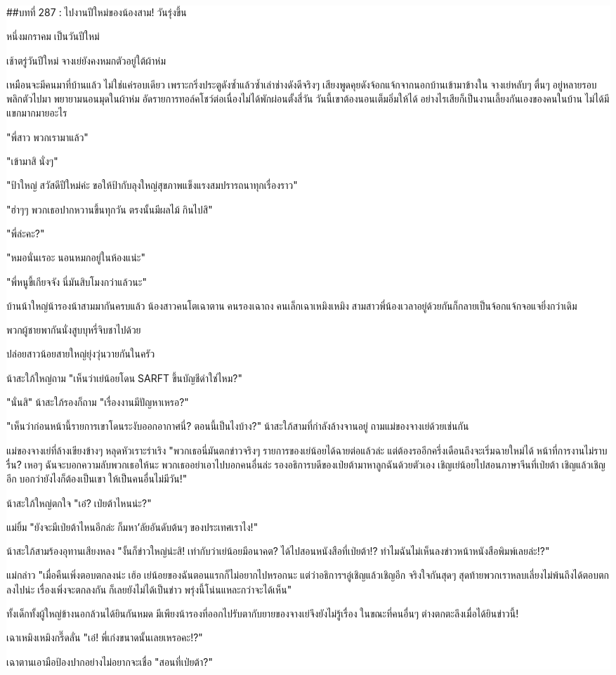 ##บทที่ 287 : ไปงานปีใหม่ของน้องสาม!
วันรุ่งขึ้น

หนึ่งมกราคม เป็นวันปีใหม่

เช้าตรู่วันปีใหม่ จางเย่ยังคงหมกตัวอยู่ใต้ผ้าห่ม

เหมือนจะมีคนมาที่บ้านแล้ว ไม่ใช่แค่รอบเดียว เพราะกริ่งประตูดังซ้ำแล้วซ้ำเล่าช่างดังดีจริงๆ เสียงพูดคุยดังจ้อกแจ้กจากนอกบ้านเข้ามาข้างใน จางเย่หลับๆ ตื่นๆ อยู่หลายรอบ พลิกตัวไปมา พยายามนอนมุดในผ้าห่ม อัดรายการทอล์คโชว์ต่อเนื่องไม่ได้พักผ่อนตั้งสี่วัน วันนี้เขาต้องนอนเต็มอิ่มให้ได้ อย่างไรเสียก็เป็นงานเลี้ยงกันเองของคนในบ้าน ไม่ได้มีแขกมากมายอะไร

"พี่สาว พวกเรามาแล้ว"

"เข้ามาสิ นั่งๆ"

"ป้าใหญ่ สวัสดีปีใหม่ค่ะ ขอให้ป้ากับลุงใหญ่สุขภาพแข็งแรงสมปรารถนาทุกเรื่องราว"

"ฮ่าๆๆ พวกเธอปากหวานขึ้นทุกวัน ตรงนั้นมีผลไม้ กินไปสิ"

"พี่ล่ะคะ?"

"หมอนั่นเรอะ นอนหมกอยู่ในห้องแน่ะ"

"พี่หนูขี้เกียจจัง นี่มันสิบโมงกว่าแล้วนะ"

บ้านน้าใหญ่น้ารองน้าสามมากันครบแล้ว น้องสาวคนโตเฉาตาน คนรองเฉาถง คนเล็กเฉาเหมิงเหมิง สามสาวพี่น้องเวลาอยู่ด้วยกันก็กลายเป็นจ้อกแจ้กจอแจยิ่งกว่าเดิม

พวกผู้ชายพากันนั่งสูบบุหรี่จิบชาไปด้วย

ปล่อยสาวน้อยสายใหญ่ยุ่งวุ่นวายกันในครัว

น้าสะใภ้ใหญ่ถาม "เห็นว่าเย่น้อยโดน SARFT ขึ้นบัญชีดำใช่ไหม?"

"นั่นสิ" น้าสะใภ้รองก็ถาม "เรื่องงานมีปัญหาเหรอ?"

"เห็นว่าก่อนหน้านี้รายการเขาโดนระงับออกอากาศนี่? ตอนนี้เป็นไงบ้าง?" น้าสะใภ้สามที่กำลังล้างจานอยู่ ถามแม่ของจางเย่ด้วยเช่นกัน

แม่ของจางเย่ที่ล้างเขียงข้างๆ หลุดหัวเราะร่าเริง "พวกเธอนี่มันตกข่าวจริงๆ รายการของเย่น้อยได้ฉายต่อแล้วล่ะ แต่ต้องรออีกครึ่งเดือนถึงจะเริ่มฉายใหม่ได้ หน้าที่การงานไม่ราบรื่น? เหอๆ ฉันจะบอกความลับพวกเธอให้นะ พวกเธออย่าเอาไปบอกคนอื่นล่ะ รองอธิการบดีของเป่ยต้ามาหาลูกฉันด้วยตัวเอง เชิญเย่น้อยไปสอนภาษาจีนที่เป่ยต้า เชิญแล้วเชิญอีก บอกว่ายังไงก็ต้องเป็นเขา ให้เป็นคนอื่นไม่มีวัน!"

น้าสะใภ้ใหญ่ตกใจ "เอ๋? เป่ยต้าไหนน่ะ?"

แม่ยิ้ม "ยังจะมีเป่ยต้าไหนอีกล่ะ ก็มหา’ลัยอันดับต้นๆ ของประเทศเราไง!"

น้าสะใภ้สามร้องอุทานเสียงหลง "งั้นก็ข่าวใหญ่น่ะสิ! เท่ากับว่าเย่น้อยมีอนาคต? ได้ไปสอนหนังสือที่เป่ยต้า!? ทำไมฉันไม่เห็นลงข่าวหน้าหนังสือพิมพ์เลยล่ะ!?"

แม่กล่าว "เมื่อคืนเพิ่งตอบตกลงน่ะ เฮ้อ เย่น้อยของฉันตอนแรกก็ไม่อยากไปหรอกนะ แต่ว่าอธิการฯอู๋เชิญแล้วเชิญอีก จริงใจกันสุดๆ สุดท้ายพวกเราหลบเลี่ยงไม่พ้นถึงได้ตอบตกลงไปน่ะ เรื่องเพิ่งจะตกลงกัน ก็เลยยังไม่ได้เป็นข่าว พรุ่งนี้โน่นแหละกว่าจะได้เห็น"

ทั้งเด็กทั้งผู้ใหญ่ข้างนอกล้วนได้ยินกันหมด มีเพียงน้ารองที่ออกไปรับตากับยายของจางเย่จึงยังไม่รู้เรื่อง ในขณะที่คนอื่นๆ ต่างตกตะลึงเมื่อได้ยินข่าวนี้!

เฉาเหมิงเหมิงกรี๊ดลั่น "เอ๋! พี่เก่งขนาดนั้นเลยเหรอคะ!?"

เฉาตานเอามือป้องปากอย่างไม่อยากจะเชื่อ "สอนที่เป่ยต้า?"
